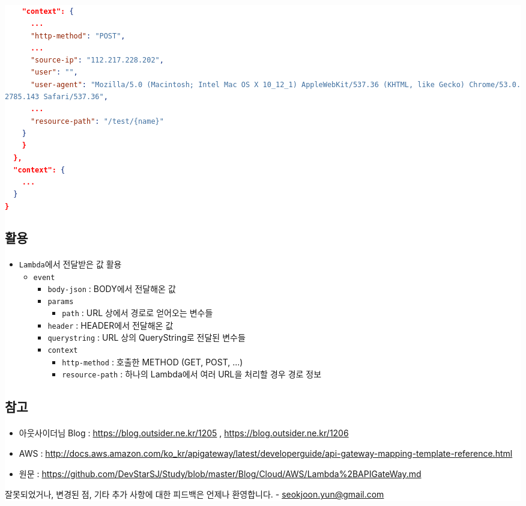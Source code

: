 ```JSON
    "context": {
      ...
      "http-method": "POST",
      ...
      "source-ip": "112.217.228.202",
      "user": "",
      "user-agent": "Mozilla/5.0 (Macintosh; Intel Mac OS X 10_12_1) AppleWebKit/537.36 (KHTML, like Gecko) Chrome/53.0.2785.143 Safari/537.36",
      ...
      "resource-path": "/test/{name}"
    }
    }
  },
  "context": {
    ...
  }
}
```

## 활용

- `Lambda`에서 전달받은 값 활용
  - `event`
    - `body-json` : BODY에서 전달해온 값
    - `params`
      - `path` : URL 상에서 경로로 얻어오는 변수들
    - `header` : HEADER에서 전달해온 값
    - `querystring` : URL 상의 QueryString로 전달된 변수들
    - `context`
      - `http-method` : 호출한 METHOD (GET, POST, ...)
      - `resource-path` : 하나의 Lambda에서 여러 URL을 처리할 경우 경로 정보

## 참고

- 아웃사이더님 Blog : <https://blog.outsider.ne.kr/1205> , <https://blog.outsider.ne.kr/1206>
- AWS : <http://docs.aws.amazon.com/ko_kr/apigateway/latest/developerguide/api-gateway-mapping-template-reference.html>


- 원문 : <https://github.com/DevStarSJ/Study/blob/master/Blog/Cloud/AWS/Lambda%2BAPIGateWay.md>

잘못되었거나, 변경된 점, 기타 추가 사항에 대한 피드백은 언제나 환영합니다. - <seokjoon.yun@gmail.com>
